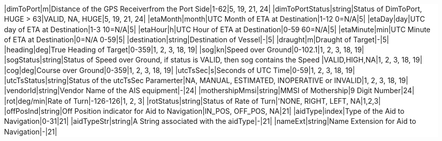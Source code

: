 |dimToPort|m|Distance of the GPS Receiverfrom the Port Side|1-62|5, 19, 21, 24|
|dimToPortStatus|string|Status of DimToPort, HUGE > 63|VALID, NA, HUGE|5, 19, 21, 24|
|etaMonth|month|UTC Month of ETA at Destination|1-12 0=N/A|5|
|etaDay|day|UTC day of ETA at Destination|1-3 10=N/A|5|
|etaHour|h|UTC Hour of ETA at Destination|0-59 60=N/A|5|
|etaMinute|min|UTC Minute of ETA at Destination|0=N/A 0-59|5|
|destination|string|Destination of Vessel|-|5|
|draught|m|Draught of Target|-|5|
|heading|deg|True Heading of Target|0-359|1, 2, 3, 18, 19|
|sog|kn|Speed over Ground|0-102.1|1, 2, 3, 18, 19|
|sogStatus|string|Status of Speed over Ground, if status is VALID, then sog contains the Speed |VALID,HIGH,NA|1, 2, 3, 18, 19|
|cog|deg|Course over Ground|0-359|1, 2, 3, 18, 19|
|utcTsSec|s|Seconds of UTC Time|0-59|1, 2, 3, 18, 19|
|utcTsStatus|string|Status of the utcTsSec Paramerter|NA,  MANUAL, ESTIMATED, INOPERATIVE or INVALID|1, 2, 3, 18, 19|
|vendorId|string|Vendor Name of the AIS equipment|-|24|
|mothershipMmsi|string|MMSI of Mothership|9 Digit Number|24|
|rot|deg/min|Rate of Turn|-126-126|1, 2, 3|
|rotStatus|string|Status of Rate of Turn|'NONE, RIGHT, LEFT, NA|1,2,3|
|offPosInd|string|Off Position indicator for Aid to Navigation|IN_POS, OFF_POS, NA|21|
|aidType|index|Type of the Aid to Navigation|0-31|21|
|aidTypeStr|string|A String associated with the aidType|-|21|
|nameExt|string|Name Extension for Aid to Navigation|-|21|
